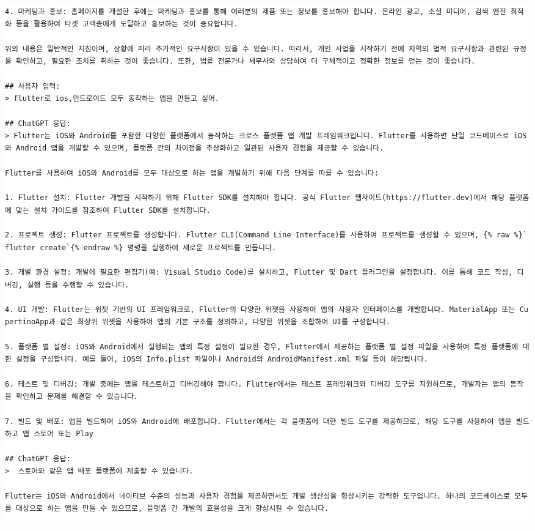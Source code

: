 ```{% endraw %}
4. 마케팅과 홍보: 홈페이지를 개설한 후에는 마케팅과 홍보를 통해 여러분의 제품 또는 정보를 홍보해야 합니다. 온라인 광고, 소셜 미디어, 검색 엔진 최적화 등을 활용하여 타겟 고객층에게 도달하고 홍보하는 것이 중요합니다.

위의 내용은 일반적인 지침이며, 상황에 따라 추가적인 요구사항이 있을 수 있습니다. 따라서, 개인 사업을 시작하기 전에 지역의 법적 요구사항과 관련된 규정을 확인하고, 필요한 조치를 취하는 것이 좋습니다. 또한, 법률 전문가나 세무사와 상담하여 더 구체적이고 정확한 정보를 얻는 것이 좋습니다.

## 사용자 입력:
> flutter로 ios,안드로이드 모두 동작하는 앱을 만들고 싶어.

## ChatGPT 응답:
> Flutter는 iOS와 Android를 포함한 다양한 플랫폼에서 동작하는 크로스 플랫폼 앱 개발 프레임워크입니다. Flutter를 사용하면 단일 코드베이스로 iOS와 Android 앱을 개발할 수 있으며, 플랫폼 간의 차이점을 추상화하고 일관된 사용자 경험을 제공할 수 있습니다.

Flutter를 사용하여 iOS와 Android를 모두 대상으로 하는 앱을 개발하기 위해 다음 단계를 따를 수 있습니다:

1. Flutter 설치: Flutter 개발을 시작하기 위해 Flutter SDK를 설치해야 합니다. 공식 Flutter 웹사이트(https://flutter.dev)에서 해당 플랫폼에 맞는 설치 가이드를 참조하여 Flutter SDK를 설치합니다.

2. 프로젝트 생성: Flutter 프로젝트를 생성합니다. Flutter CLI(Command Line Interface)를 사용하여 프로젝트를 생성할 수 있으며, {% raw %}`flutter create`{% endraw %} 명령을 실행하여 새로운 프로젝트를 만듭니다.

3. 개발 환경 설정: 개발에 필요한 편집기(예: Visual Studio Code)를 설치하고, Flutter 및 Dart 플러그인을 설정합니다. 이를 통해 코드 작성, 디버깅, 실행 등을 수행할 수 있습니다.

4. UI 개발: Flutter는 위젯 기반의 UI 프레임워크로, Flutter의 다양한 위젯을 사용하여 앱의 사용자 인터페이스를 개발합니다. MaterialApp 또는 CupertinoApp과 같은 최상위 위젯을 사용하여 앱의 기본 구조를 정의하고, 다양한 위젯을 조합하여 UI를 구성합니다.

5. 플랫폼 별 설정: iOS와 Android에서 실행되는 앱의 특정 설정이 필요한 경우, Flutter에서 제공하는 플랫폼 별 설정 파일을 사용하여 특정 플랫폼에 대한 설정을 구성합니다. 예를 들어, iOS의 Info.plist 파일이나 Android의 AndroidManifest.xml 파일 등이 해당됩니다.

6. 테스트 및 디버깅: 개발 중에는 앱을 테스트하고 디버깅해야 합니다. Flutter에서는 테스트 프레임워크와 디버깅 도구를 지원하므로, 개발자는 앱의 동작을 확인하고 문제를 해결할 수 있습니다.

7. 빌드 및 배포: 앱을 빌드하여 iOS와 Android에 배포합니다. Flutter에서는 각 플랫폼에 대한 빌드 도구를 제공하므로, 해당 도구를 사용하여 앱을 빌드하고 앱 스토어 또는 Play

## ChatGPT 응답:
>  스토어와 같은 앱 배포 플랫폼에 제출할 수 있습니다.

Flutter는 iOS와 Android에서 네이티브 수준의 성능과 사용자 경험을 제공하면서도 개발 생산성을 향상시키는 강력한 도구입니다. 하나의 코드베이스로 모두를 대상으로 하는 앱을 만들 수 있으므로, 플랫폼 간 개발의 효율성을 크게 향상시킬 수 있습니다.

